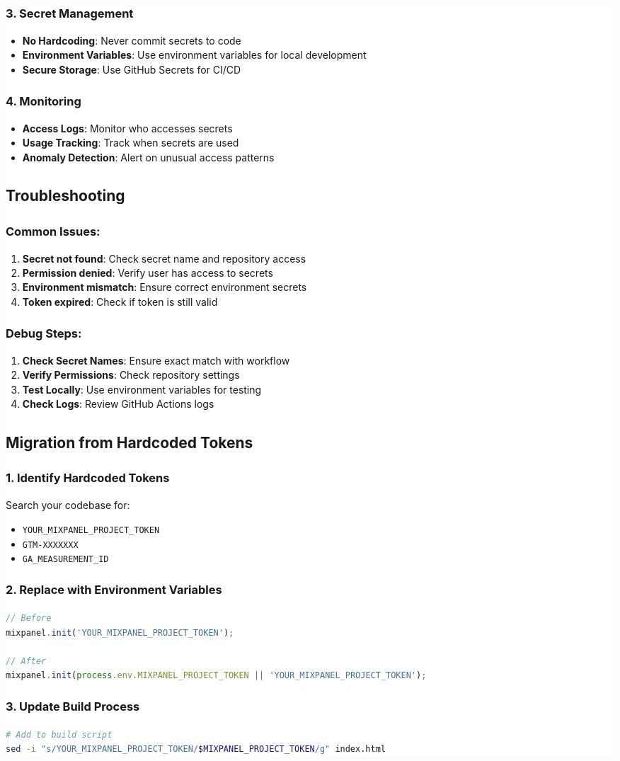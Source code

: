 ### 3. Secret Management

- **No Hardcoding**: Never commit secrets to code
- **Environment Variables**: Use environment variables for local development
- **Secure Storage**: Use GitHub Secrets for CI/CD

### 4. Monitoring

- **Access Logs**: Monitor who accesses secrets
- **Usage Tracking**: Track when secrets are used
- **Anomaly Detection**: Alert on unusual access patterns

## Troubleshooting

### Common Issues:

1. **Secret not found**: Check secret name and repository access
2. **Permission denied**: Verify user has access to secrets
3. **Environment mismatch**: Ensure correct environment secrets
4. **Token expired**: Check if token is still valid

### Debug Steps:

1. **Check Secret Names**: Ensure exact match with workflow
2. **Verify Permissions**: Check repository settings
3. **Test Locally**: Use environment variables for testing
4. **Check Logs**: Review GitHub Actions logs

## Migration from Hardcoded Tokens

### 1. Identify Hardcoded Tokens

Search your codebase for:
- `YOUR_MIXPANEL_PROJECT_TOKEN`
- `GTM-XXXXXXX`
- `GA_MEASUREMENT_ID`

### 2. Replace with Environment Variables

```javascript
// Before
mixpanel.init('YOUR_MIXPANEL_PROJECT_TOKEN');

// After
mixpanel.init(process.env.MIXPANEL_PROJECT_TOKEN || 'YOUR_MIXPANEL_PROJECT_TOKEN');
```

### 3. Update Build Process

```bash
# Add to build script
sed -i "s/YOUR_MIXPANEL_PROJECT_TOKEN/$MIXPANEL_PROJECT_TOKEN/g" index.html
```
